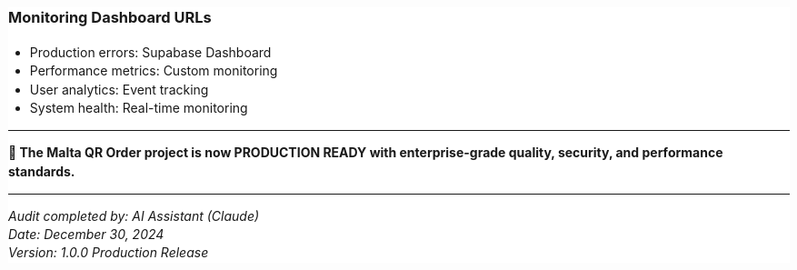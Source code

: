### **Monitoring Dashboard URLs**
- Production errors: Supabase Dashboard
- Performance metrics: Custom monitoring
- User analytics: Event tracking
- System health: Real-time monitoring

---

**🚀 The Malta QR Order project is now PRODUCTION READY with enterprise-grade quality, security, and performance standards.**

---

*Audit completed by: AI Assistant (Claude)*  
*Date: December 30, 2024*  
*Version: 1.0.0 Production Release* 